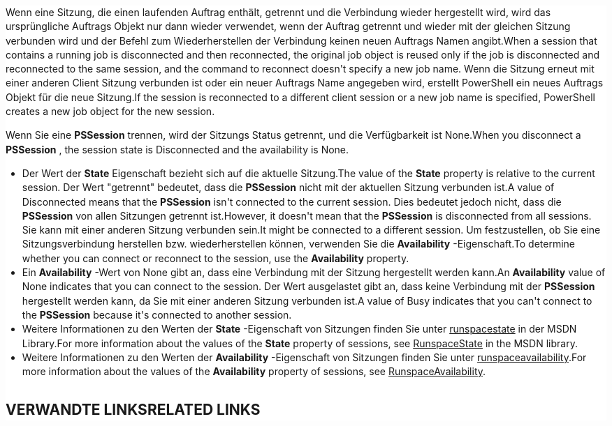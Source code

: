 <span data-ttu-id="18f54-384">Wenn eine Sitzung, die einen laufenden Auftrag enthält, getrennt und die Verbindung wieder hergestellt wird, wird das ursprüngliche Auftrags Objekt nur dann wieder verwendet, wenn der Auftrag getrennt und wieder mit der gleichen Sitzung verbunden wird und der Befehl zum Wiederherstellen der Verbindung keinen neuen Auftrags Namen angibt.</span><span class="sxs-lookup"><span data-stu-id="18f54-384">When a session that contains a running job is disconnected and then reconnected, the original job object is reused only if the job is disconnected and reconnected to the same session, and the command to reconnect doesn't specify a new job name.</span></span> <span data-ttu-id="18f54-385">Wenn die Sitzung erneut mit einer anderen Client Sitzung verbunden ist oder ein neuer Auftrags Name angegeben wird, erstellt PowerShell ein neues Auftrags Objekt für die neue Sitzung.</span><span class="sxs-lookup"><span data-stu-id="18f54-385">If the session is reconnected to a different client session or a new job name is specified, PowerShell creates a new job object for the new session.</span></span>

<span data-ttu-id="18f54-386">Wenn Sie eine **PSSession** trennen, wird der Sitzungs Status getrennt, und die Verfügbarkeit ist None.</span><span class="sxs-lookup"><span data-stu-id="18f54-386">When you disconnect a **PSSession** , the session state is Disconnected and the availability is None.</span></span>

- <span data-ttu-id="18f54-387">Der Wert der **State** Eigenschaft bezieht sich auf die aktuelle Sitzung.</span><span class="sxs-lookup"><span data-stu-id="18f54-387">The value of the **State** property is relative to the current session.</span></span> <span data-ttu-id="18f54-388">Der Wert "getrennt" bedeutet, dass die **PSSession** nicht mit der aktuellen Sitzung verbunden ist.</span><span class="sxs-lookup"><span data-stu-id="18f54-388">A value of Disconnected means that the **PSSession** isn't connected to the current session.</span></span> <span data-ttu-id="18f54-389">Dies bedeutet jedoch nicht, dass die **PSSession** von allen Sitzungen getrennt ist.</span><span class="sxs-lookup"><span data-stu-id="18f54-389">However, it doesn't mean that the **PSSession** is disconnected from all sessions.</span></span> <span data-ttu-id="18f54-390">Sie kann mit einer anderen Sitzung verbunden sein.</span><span class="sxs-lookup"><span data-stu-id="18f54-390">It might be connected to a different session.</span></span>
  <span data-ttu-id="18f54-391">Um festzustellen, ob Sie eine Sitzungsverbindung herstellen bzw. wiederherstellen können, verwenden Sie die **Availability** -Eigenschaft.</span><span class="sxs-lookup"><span data-stu-id="18f54-391">To determine whether you can connect or reconnect to the session, use the **Availability** property.</span></span>
- <span data-ttu-id="18f54-392">Ein **Availability** -Wert von None gibt an, dass eine Verbindung mit der Sitzung hergestellt werden kann.</span><span class="sxs-lookup"><span data-stu-id="18f54-392">An **Availability** value of None indicates that you can connect to the session.</span></span> <span data-ttu-id="18f54-393">Der Wert ausgelastet gibt an, dass keine Verbindung mit der **PSSession** hergestellt werden kann, da Sie mit einer anderen Sitzung verbunden ist.</span><span class="sxs-lookup"><span data-stu-id="18f54-393">A value of Busy indicates that you can't connect to the **PSSession** because it's connected to another session.</span></span>
- <span data-ttu-id="18f54-394">Weitere Informationen zu den Werten der **State** -Eigenschaft von Sitzungen finden Sie unter [runspacestate](/dotnet/api/system.management.automation.runspaces.runspacestate) in der MSDN Library.</span><span class="sxs-lookup"><span data-stu-id="18f54-394">For more information about the values of the **State** property of sessions, see [RunspaceState](/dotnet/api/system.management.automation.runspaces.runspacestate) in the MSDN library.</span></span>
- <span data-ttu-id="18f54-395">Weitere Informationen zu den Werten der **Availability** -Eigenschaft von Sitzungen finden Sie unter [runspaceavailability](/dotnet/api/system.management.automation.runspaces.runspaceavailability).</span><span class="sxs-lookup"><span data-stu-id="18f54-395">For more information about the values of the **Availability** property of sessions, see [RunspaceAvailability](/dotnet/api/system.management.automation.runspaces.runspaceavailability).</span></span>

## <span data-ttu-id="18f54-396">VERWANDTE LINKS</span><span class="sxs-lookup"><span data-stu-id="18f54-396">RELATED LINKS</span></span>

